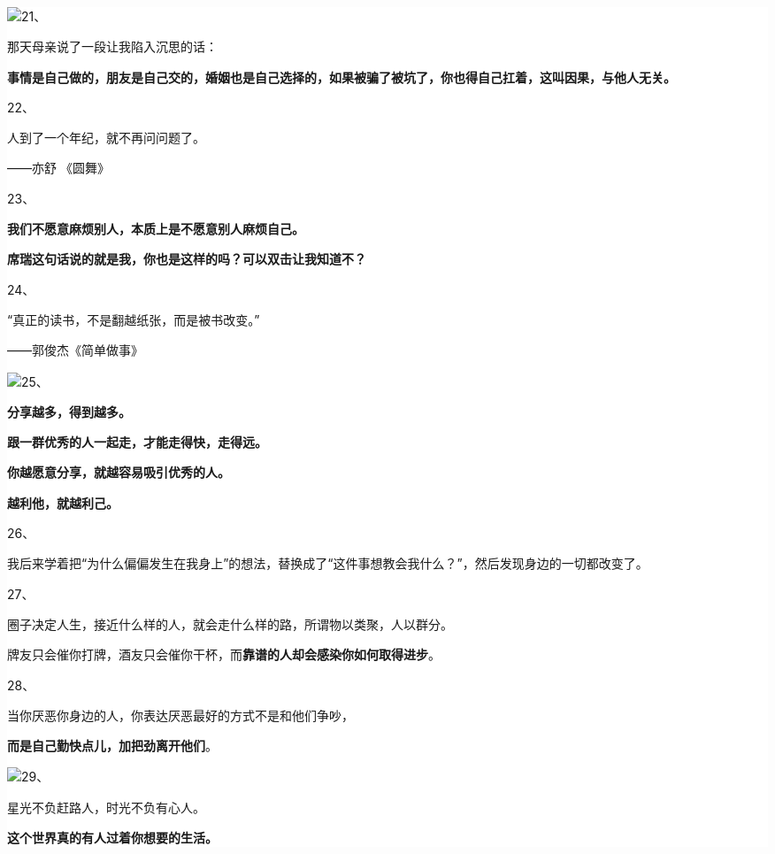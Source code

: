 ![](https://pica.zhimg.com/50/v2-1bfb7707da90811f7926b2790155e085_720w.jpg?source=1def8aca)21、

那天母亲说了一段让我陷入沉思的话：

**事情是自己做的，朋友是自己交的，婚姻也是自己选择的，如果被骗了被坑了，你也得自己扛着，这叫因果，与他人无关。**

  

22、

人到了一个年纪，就不再问问题了。

——亦舒 《圆舞》

  

23、

**我们不愿意麻烦别人，本质上是不愿意别人麻烦自己。**

**席瑞这句话说的就是我，你也是这样的吗？可以双击让我知道不？**

  

24、

“真正的读书，不是翻越纸张，而是被书改变。”

——郭俊杰《简单做事》

![](https://pica.zhimg.com/50/v2-3f91815a964e26445cc5db11964a5372_720w.jpg?source=1def8aca)25、

**分享越多，得到越多。**

**跟一群优秀的人一起走，才能走得快，走得远。** 

**你越愿意分享，就越容易吸引优秀的人。**

**越利他，就越利己。**

  

26、

我后来学着把“为什么偏偏发生在我身上”的想法，替换成了“这件事想教会我什么？”，然后发现身边的一切都改变了。

  

27、

圈子决定人生，接近什么样的人，就会走什么样的路，所谓物以类聚，人以群分。

牌友只会催你打牌，酒友只会催你干杯，而**靠谱的人却会感染你如何取得进步**。

  

28、

当你厌恶你身边的人，你表达厌恶最好的方式不是和他们争吵，

**而是自己勤快点儿，加把劲离开他们**。

![](https://picx.zhimg.com/50/v2-d090765841f7a8e5da6e4ebfbc013219_720w.jpg?source=1def8aca)29、

星光不负赶路人，时光不负有心人。

**这个世界真的有人过着你想要的生活。**
